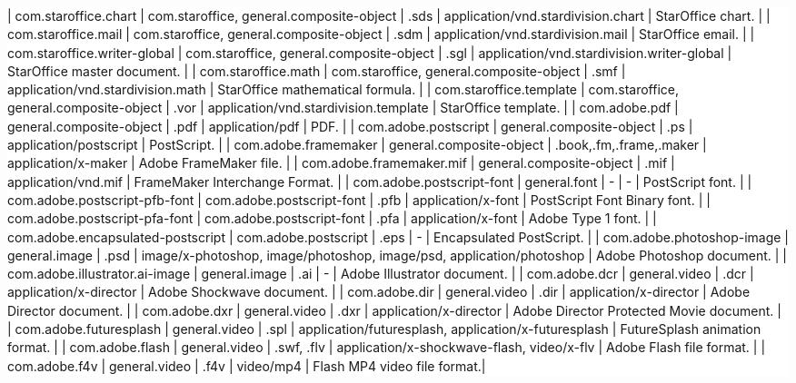 | com.staroffice.chart                                        | com.staroffice, general.composite-object                                 | .sds                    | application/vnd.stardivision.chart                                        | StarOffice chart.                           |
| com.staroffice.mail                                         | com.staroffice, general.composite-object                                 | .sdm                    | application/vnd.stardivision.mail                                         | StarOffice email.                         |
| com.staroffice.writer-global                                | com.staroffice, general.composite-object                                 | .sgl                    | application/vnd.stardivision.writer-global                                | StarOffice master document.                          |
| com.staroffice.math                                         | com.staroffice, general.composite-object                                 | .smf                    | application/vnd.stardivision.math                                         | StarOffice mathematical formula.                         |
| com.staroffice.template                                     | com.staroffice, general.composite-object                                 | .vor                    | application/vnd.stardivision.template                                     | StarOffice template.                           |
| com.adobe.pdf                                               | general.composite-object                                                 | .pdf                    | application/pdf                                                           | PDF.                                  |
| com.adobe.postscript                                        | general.composite-object                                                 | .ps                     | application/postscript                                                    | PostScript.                           |
| com.adobe.framemaker                                        | general.composite-object                                                 | .book,.fm,.frame,.maker | application/x-maker                                                       | Adobe FrameMaker file.                   |
| com.adobe.framemaker.mif                                    | general.composite-object                                                 | .mif                    | application/vnd.mif                                                       | FrameMaker Interchange Format.                         |
| com.adobe.postscript-font                                   | general.font                                                             |          -              |                                  -                                        | PostScript font.                          |
| com.adobe.postscript-pfb-font                               | com.adobe.postscript-font                                                | .pfb                    | application/x-font                                                        | PostScript Font Binary font.               |
| com.adobe.postscript-pfa-font                               | com.adobe.postscript-font                                                | .pfa                    | application/x-font                                                        | Adobe Type 1 font.                        |
| com.adobe.encapsulated-postscript                           | com.adobe.postscript                                                     | .eps                    |                                  -                                        | Encapsulated PostScript.                |
| com.adobe.photoshop-image                                   | general.image                                                            | .psd                    | image/x-photoshop, image/photoshop, image/psd, application/photoshop      | Adobe Photoshop document.                      |
| com.adobe.illustrator.ai-image                              | general.image                                                            | .ai                     |                                  -                                        | Adobe Illustrator document.                    |
| com.adobe.dcr                                               | general.video                                                            | .dcr                    | application/x-director                                                    | Adobe Shockwave document.                    |
| com.adobe.dir                                               | general.video                                                            | .dir                    | application/x-director                                                    | Adobe Director document.                    |
| com.adobe.dxr                                               | general.video                                                            | .dxr                    | application/x-director                                                    | Adobe Director Protected Movie document.                          |
| com.adobe.futuresplash                                      | general.video                                                            | .spl                    | application/futuresplash, application/x-futuresplash                      | FutureSplash animation format.                         |
| com.adobe.flash                                             | general.video                                                            | .swf, .flv           | application/x-shockwave-flash, video/x-flv                              | Adobe Flash file format.                                |
| com.adobe.f4v | general.video | .f4v | video/mp4 | Flash MP4 video file format.|